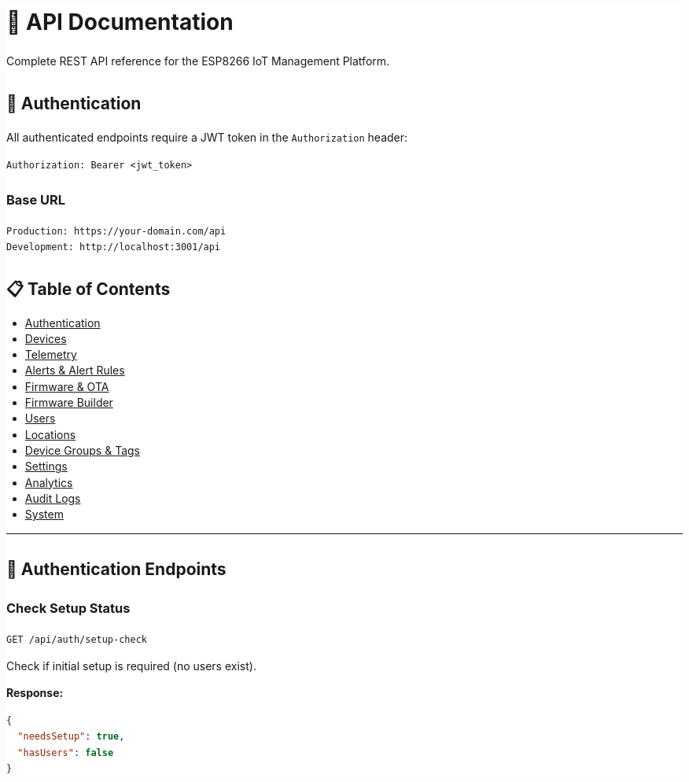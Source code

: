 # 📡 API Documentation

Complete REST API reference for the ESP8266 IoT Management Platform.

## 🔐 Authentication

All authenticated endpoints require a JWT token in the `Authorization` header:
```
Authorization: Bearer <jwt_token>
```

### Base URL
```
Production: https://your-domain.com/api
Development: http://localhost:3001/api
```

## 📋 Table of Contents

- [Authentication](#authentication-endpoints)
- [Devices](#device-endpoints)
- [Telemetry](#telemetry-endpoints)
- [Alerts & Alert Rules](#alert-endpoints)
- [Firmware & OTA](#firmware-endpoints)
- [Firmware Builder](#firmware-builder-endpoints)
- [Users](#user-endpoints)
- [Locations](#location-endpoints)
- [Device Groups & Tags](#device-organization-endpoints)
- [Settings](#settings-endpoints)
- [Analytics](#analytics-endpoints)
- [Audit Logs](#audit-log-endpoints)
- [System](#system-endpoints)

---

## 🔐 Authentication Endpoints

### Check Setup Status
```http
GET /api/auth/setup-check
```
Check if initial setup is required (no users exist).

**Response:**
```json
{
  "needsSetup": true,
  "hasUsers": false
}
```
